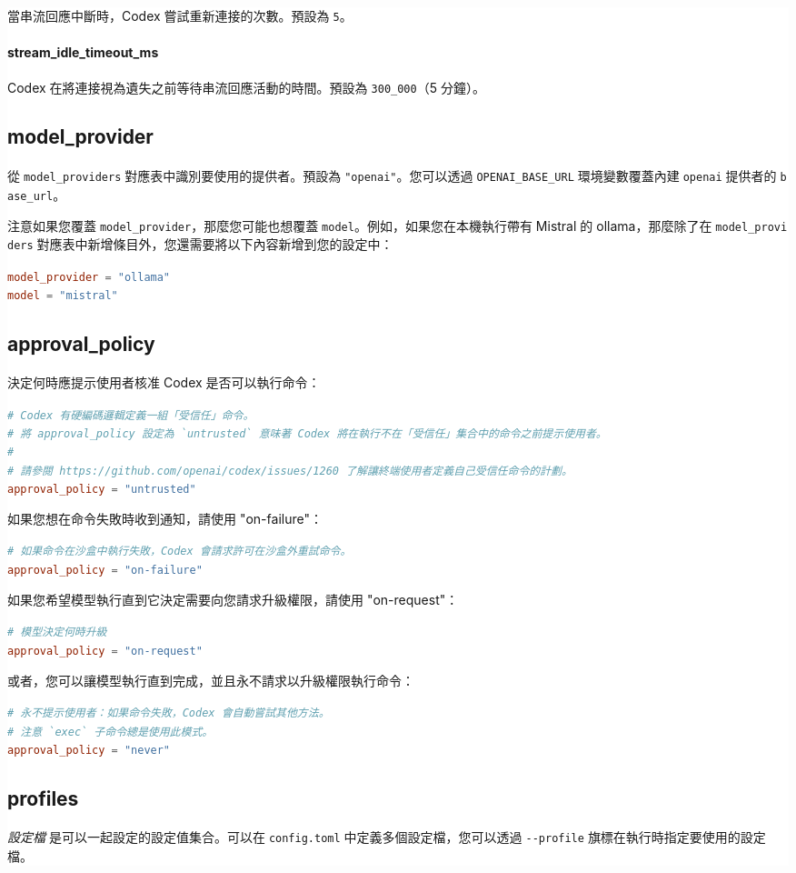 當串流回應中斷時，Codex 嘗試重新連接的次數。預設為 `5`。

#### stream_idle_timeout_ms

Codex 在將連接視為遺失之前等待串流回應活動的時間。預設為 `300_000`（5 分鐘）。

## model_provider

從 `model_providers` 對應表中識別要使用的提供者。預設為 `"openai"`。您可以透過 `OPENAI_BASE_URL` 環境變數覆蓋內建 `openai` 提供者的 `base_url`。

注意如果您覆蓋 `model_provider`，那麼您可能也想覆蓋 `model`。例如，如果您在本機執行帶有 Mistral 的 ollama，那麼除了在 `model_providers` 對應表中新增條目外，您還需要將以下內容新增到您的設定中：

```toml
model_provider = "ollama"
model = "mistral"
```

## approval_policy

決定何時應提示使用者核准 Codex 是否可以執行命令：

```toml
# Codex 有硬編碼邏輯定義一組「受信任」命令。
# 將 approval_policy 設定為 `untrusted` 意味著 Codex 將在執行不在「受信任」集合中的命令之前提示使用者。
#
# 請參閱 https://github.com/openai/codex/issues/1260 了解讓終端使用者定義自己受信任命令的計劃。
approval_policy = "untrusted"
```

如果您想在命令失敗時收到通知，請使用 "on-failure"：

```toml
# 如果命令在沙盒中執行失敗，Codex 會請求許可在沙盒外重試命令。
approval_policy = "on-failure"
```

如果您希望模型執行直到它決定需要向您請求升級權限，請使用 "on-request"：

```toml
# 模型決定何時升級
approval_policy = "on-request"
```

或者，您可以讓模型執行直到完成，並且永不請求以升級權限執行命令：

```toml
# 永不提示使用者：如果命令失敗，Codex 會自動嘗試其他方法。
# 注意 `exec` 子命令總是使用此模式。
approval_policy = "never"
```

## profiles

_設定檔_ 是可以一起設定的設定值集合。可以在 `config.toml` 中定義多個設定檔，您可以透過 `--profile` 旗標在執行時指定要使用的設定檔。
